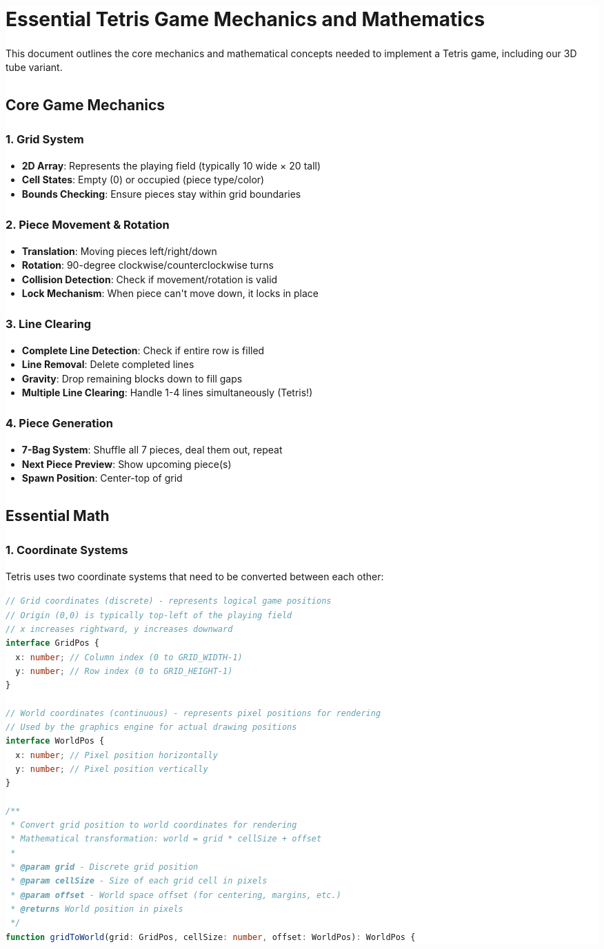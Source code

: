 # Essential Tetris Game Mechanics and Mathematics

This document outlines the core mechanics and mathematical concepts needed to implement a Tetris game, including our 3D tube variant.

## Core Game Mechanics

### 1. **Grid System**
- **2D Array**: Represents the playing field (typically 10 wide × 20 tall)
- **Cell States**: Empty (0) or occupied (piece type/color)
- **Bounds Checking**: Ensure pieces stay within grid boundaries

### 2. **Piece Movement & Rotation**
- **Translation**: Moving pieces left/right/down
- **Rotation**: 90-degree clockwise/counterclockwise turns
- **Collision Detection**: Check if movement/rotation is valid
- **Lock Mechanism**: When piece can't move down, it locks in place

### 3. **Line Clearing**
- **Complete Line Detection**: Check if entire row is filled
- **Line Removal**: Delete completed lines
- **Gravity**: Drop remaining blocks down to fill gaps
- **Multiple Line Clearing**: Handle 1-4 lines simultaneously (Tetris!)

### 4. **Piece Generation**
- **7-Bag System**: Shuffle all 7 pieces, deal them out, repeat
- **Next Piece Preview**: Show upcoming piece(s)
- **Spawn Position**: Center-top of grid

## Essential Math

### 1. **Coordinate Systems**

Tetris uses two coordinate systems that need to be converted between each other:

```typescript
// Grid coordinates (discrete) - represents logical game positions
// Origin (0,0) is typically top-left of the playing field
// x increases rightward, y increases downward
interface GridPos { 
  x: number; // Column index (0 to GRID_WIDTH-1)
  y: number; // Row index (0 to GRID_HEIGHT-1)
}

// World coordinates (continuous) - represents pixel positions for rendering
// Used by the graphics engine for actual drawing positions
interface WorldPos { 
  x: number; // Pixel position horizontally
  y: number; // Pixel position vertically
}

/**
 * Convert grid position to world coordinates for rendering
 * Mathematical transformation: world = grid * cellSize + offset
 * 
 * @param grid - Discrete grid position
 * @param cellSize - Size of each grid cell in pixels
 * @param offset - World space offset (for centering, margins, etc.)
 * @returns World position in pixels
 */
function gridToWorld(grid: GridPos, cellSize: number, offset: WorldPos): WorldPos {
```
